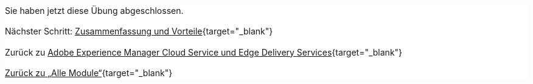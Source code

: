 Sie haben jetzt diese Übung abgeschlossen.

Nächster Schritt: [Zusammenfassung und Vorteile](./summary.md){target="_blank"}

Zurück zu [Adobe Experience Manager Cloud Service und Edge Delivery Services](./aemcs.md){target="_blank"}

[Zurück zu „Alle Module“](./../../../overview.md){target="_blank"}
